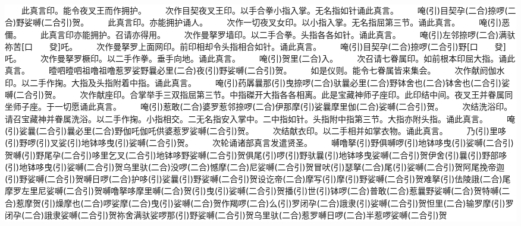 　　此真言印。能令夜叉王而作拥护。
　　次作目契夜叉王印。以手合拳小指入掌。无名指如针诵此真言。
　　唵(引)目契孕(二合)捺啰(二合)野娑嚩(二合引)贺。
　　此真言印。亦能拥护诵人。
　　次作一切夜叉女印。以小指入掌。无名指屈第三节。诵此真言。
　　唵(引)恶儞。
　　此真言印亦能拥护。召请亦得用。
　　次作曼拏罗墙印。以二手合拳。头指各各如针。诵此真言。
　　唵(引)左邻捺啰(二合)满驮祢苦[口　　癹]吒。
　　次作曼拏罗上面网印。前印相却令头指相合如针。诵此真言。
　　唵(引)目契孕(二合)捺啰(二合引)野[口　　癹]吒。
　　次作曼拏罗橛印。以二手作拳。垂手向地。诵此真言。
　　唵(引)贺里(二合)入。
　　次召请七眷属印。如前根本印屈大指。诵此真言。
　　曀呬曀呬祖噜祖噜惹罗娑野曩必里(二合)夜(引)野娑嚩(二合引)贺。
　　如是仪则。能令七眷属皆来集会。
　　次作献阏伽水印。以二手作掬。大指及头指附着中指。诵此真言。
　　唵(引)药羼曩那(引)曳捺啰(二合)驮曩必里(二合)野钵舍也(二合)钵舍也(二合引)娑嚩(二合引)贺。
　　次作献座印。合掌举手三双指屈第三节。中指磔开大指各各相离。此是宝藏神师子座印。此印结中间。夜叉王并眷属同坐师子座。于一切愿诵此真言。
　　唵(引)惹敢(二合)婆罗惹邻捺啰(二合)伊那摩(引)娑曩摩里伽(二合)娑嚩(二合引)贺。
　　次结洗浴印。请召宝藏神并眷属洗浴。以二手作掬。小指相交。二无名指安入掌中。二中指如针。头指附中指第三节。大指亦附头指。诵此真言。
　　唵(引)娑曩(二合引)曩必里(二合)野伽吒伽吒供婆惹罗娑嚩(二合引)贺。
　　次结献衣印。以二手相并如掌衣物。诵此真言。
　　乃(引)里哆(引)野啰(引)叉娑(引)地钵哆曳(引)娑嚩(二合引)贺。
　　次轮诵诸部真言发遣贤圣。
　　嚩噜拏(引)野俱嚩啰(引)地钵哆曳(引)娑嚩(二合引)贺嚩(引)野尾孕(二合引)哆里乞叉(二合引)地钵哆野娑嚩(二合引)贺俱尾(引)啰(引)野驮曩(引)地钵哆曳娑嚩(二合引)贺伊舍(引)曩(引)野部哆(引)地钵哆曳(引)娑嚩(二合引)贺乌里驮(二合)没啰(二合)憾摩(二合)尼娑嚩(二合引)贺冒吠(引)瑟拏(二合)尾(引)娑嚩(二合引)贺阿尾挽帝迦(引)野娑嚩(二合引)贺嚩日啰(二合)护哆(引)娑曩(引)野娑嚩(二合引)贺设讫帝(二合)摩写(引)摩(引)野娑嚩(二合引)贺难拏(引)佉陵誐(二合)尾摩罗左里尼娑嚩(二合引)贺嚩噜拏哆摩里嚩(二合)贺(引)曳(引)娑嚩(二合引)贺播(引)世(引)钵啰(二合)普敢(二合)惹曩野娑嚩(二合)贺特嚩(二合)惹摩贺(引)燥摩也(二合)啰娑摩(二合)曳(引)娑嚩(二合)贺作羯啰(二合)么(引)罗闭孕(二合)誐隶(引)娑嚩(二合引)贺怛里(二合)输罗摩(引)罗闭孕(二合)誐隶娑嚩(二合引)贺祢舍满驮娑啰那(引)野娑嚩(二合引)贺乌里驮(二合)惹罗嚩日啰(二合)半惹啰娑嚩(二合引)贺

